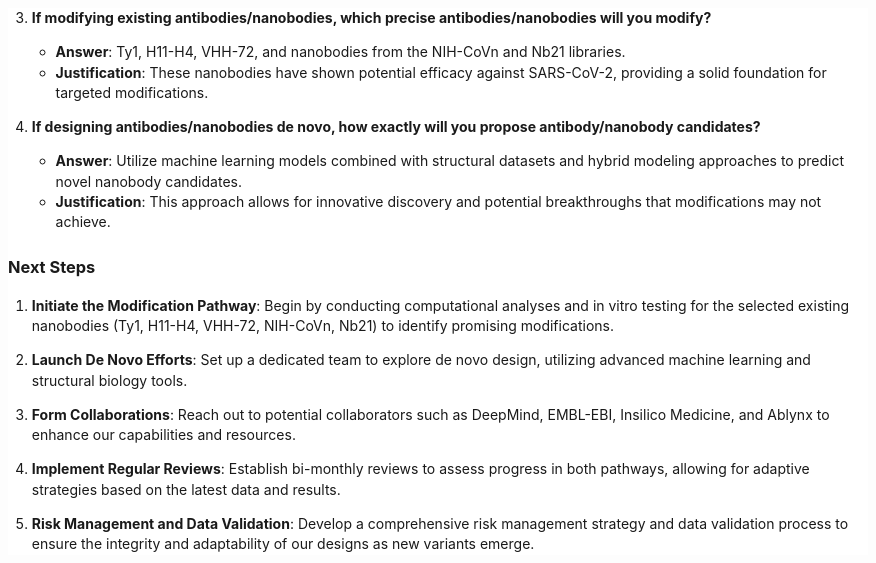 3. **If modifying existing antibodies/nanobodies, which precise antibodies/nanobodies will you modify?**

   - **Answer**: Ty1, H11-H4, VHH-72, and nanobodies from the NIH-CoVn and Nb21 libraries.
   - **Justification**: These nanobodies have shown potential efficacy against SARS-CoV-2, providing a solid foundation for targeted modifications.

4. **If designing antibodies/nanobodies de novo, how exactly will you propose antibody/nanobody candidates?**

   - **Answer**: Utilize machine learning models combined with structural datasets and hybrid modeling approaches to predict novel nanobody candidates.
   - **Justification**: This approach allows for innovative discovery and potential breakthroughs that modifications may not achieve.

### Next Steps

1. **Initiate the Modification Pathway**: Begin by conducting computational analyses and in vitro testing for the selected existing nanobodies (Ty1, H11-H4, VHH-72, NIH-CoVn, Nb21) to identify promising modifications.

2. **Launch De Novo Efforts**: Set up a dedicated team to explore de novo design, utilizing advanced machine learning and structural biology tools.

3. **Form Collaborations**: Reach out to potential collaborators such as DeepMind, EMBL-EBI, Insilico Medicine, and Ablynx to enhance our capabilities and resources.

4. **Implement Regular Reviews**: Establish bi-monthly reviews to assess progress in both pathways, allowing for adaptive strategies based on the latest data and results.

5. **Risk Management and Data Validation**: Develop a comprehensive risk management strategy and data validation process to ensure the integrity and adaptability of our designs as new variants emerge.

